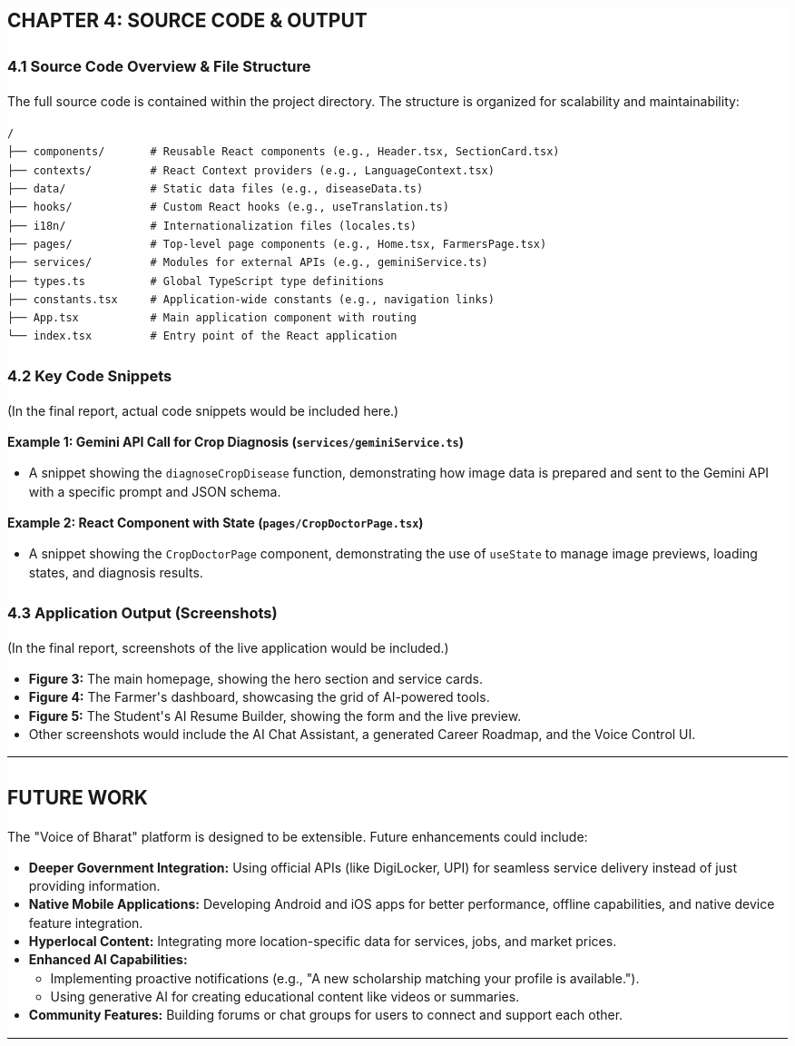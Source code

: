 
## CHAPTER 4: SOURCE CODE & OUTPUT

### 4.1 Source Code Overview & File Structure
The full source code is contained within the project directory. The structure is organized for scalability and maintainability:
```
/
├── components/       # Reusable React components (e.g., Header.tsx, SectionCard.tsx)
├── contexts/         # React Context providers (e.g., LanguageContext.tsx)
├── data/             # Static data files (e.g., diseaseData.ts)
├── hooks/            # Custom React hooks (e.g., useTranslation.ts)
├── i18n/             # Internationalization files (locales.ts)
├── pages/            # Top-level page components (e.g., Home.tsx, FarmersPage.tsx)
├── services/         # Modules for external APIs (e.g., geminiService.ts)
├── types.ts          # Global TypeScript type definitions
├── constants.tsx     # Application-wide constants (e.g., navigation links)
├── App.tsx           # Main application component with routing
└── index.tsx         # Entry point of the React application
```

### 4.2 Key Code Snippets
(In the final report, actual code snippets would be included here.)

**Example 1: Gemini API Call for Crop Diagnosis (`services/geminiService.ts`)**
-   A snippet showing the `diagnoseCropDisease` function, demonstrating how image data is prepared and sent to the Gemini API with a specific prompt and JSON schema.

**Example 2: React Component with State (`pages/CropDoctorPage.tsx`)**
-   A snippet showing the `CropDoctorPage` component, demonstrating the use of `useState` to manage image previews, loading states, and diagnosis results.

### 4.3 Application Output (Screenshots)
(In the final report, screenshots of the live application would be included.)

-   **Figure 3:** The main homepage, showing the hero section and service cards.
-   **Figure 4:** The Farmer's dashboard, showcasing the grid of AI-powered tools.
-   **Figure 5:** The Student's AI Resume Builder, showing the form and the live preview.
-   Other screenshots would include the AI Chat Assistant, a generated Career Roadmap, and the Voice Control UI.

---

## FUTURE WORK
The "Voice of Bharat" platform is designed to be extensible. Future enhancements could include:
-   **Deeper Government Integration:** Using official APIs (like DigiLocker, UPI) for seamless service delivery instead of just providing information.
-   **Native Mobile Applications:** Developing Android and iOS apps for better performance, offline capabilities, and native device feature integration.
-   **Hyperlocal Content:** Integrating more location-specific data for services, jobs, and market prices.
-   **Enhanced AI Capabilities:**
    -   Implementing proactive notifications (e.g., "A new scholarship matching your profile is available.").
    -   Using generative AI for creating educational content like videos or summaries.
-   **Community Features:** Building forums or chat groups for users to connect and support each other.

---